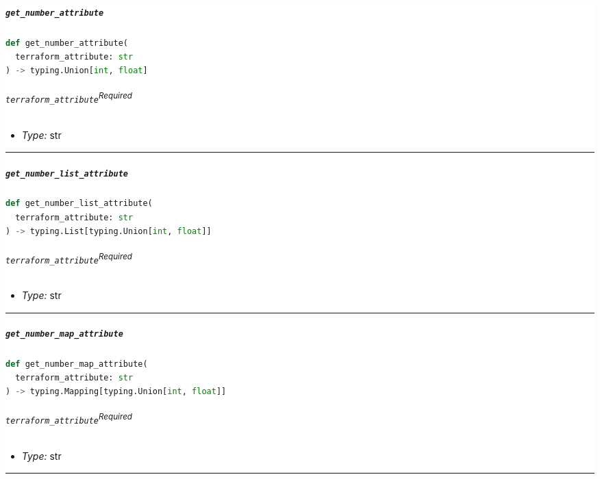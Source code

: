 ##### `get_number_attribute` <a name="get_number_attribute" id="@cdktf/provider-pagerduty.dataPagerdutyUserContactMethod.DataPagerdutyUserContactMethod.getNumberAttribute"></a>

```python
def get_number_attribute(
  terraform_attribute: str
) -> typing.Union[int, float]
```

###### `terraform_attribute`<sup>Required</sup> <a name="terraform_attribute" id="@cdktf/provider-pagerduty.dataPagerdutyUserContactMethod.DataPagerdutyUserContactMethod.getNumberAttribute.parameter.terraformAttribute"></a>

- *Type:* str

---

##### `get_number_list_attribute` <a name="get_number_list_attribute" id="@cdktf/provider-pagerduty.dataPagerdutyUserContactMethod.DataPagerdutyUserContactMethod.getNumberListAttribute"></a>

```python
def get_number_list_attribute(
  terraform_attribute: str
) -> typing.List[typing.Union[int, float]]
```

###### `terraform_attribute`<sup>Required</sup> <a name="terraform_attribute" id="@cdktf/provider-pagerduty.dataPagerdutyUserContactMethod.DataPagerdutyUserContactMethod.getNumberListAttribute.parameter.terraformAttribute"></a>

- *Type:* str

---

##### `get_number_map_attribute` <a name="get_number_map_attribute" id="@cdktf/provider-pagerduty.dataPagerdutyUserContactMethod.DataPagerdutyUserContactMethod.getNumberMapAttribute"></a>

```python
def get_number_map_attribute(
  terraform_attribute: str
) -> typing.Mapping[typing.Union[int, float]]
```

###### `terraform_attribute`<sup>Required</sup> <a name="terraform_attribute" id="@cdktf/provider-pagerduty.dataPagerdutyUserContactMethod.DataPagerdutyUserContactMethod.getNumberMapAttribute.parameter.terraformAttribute"></a>

- *Type:* str

---
